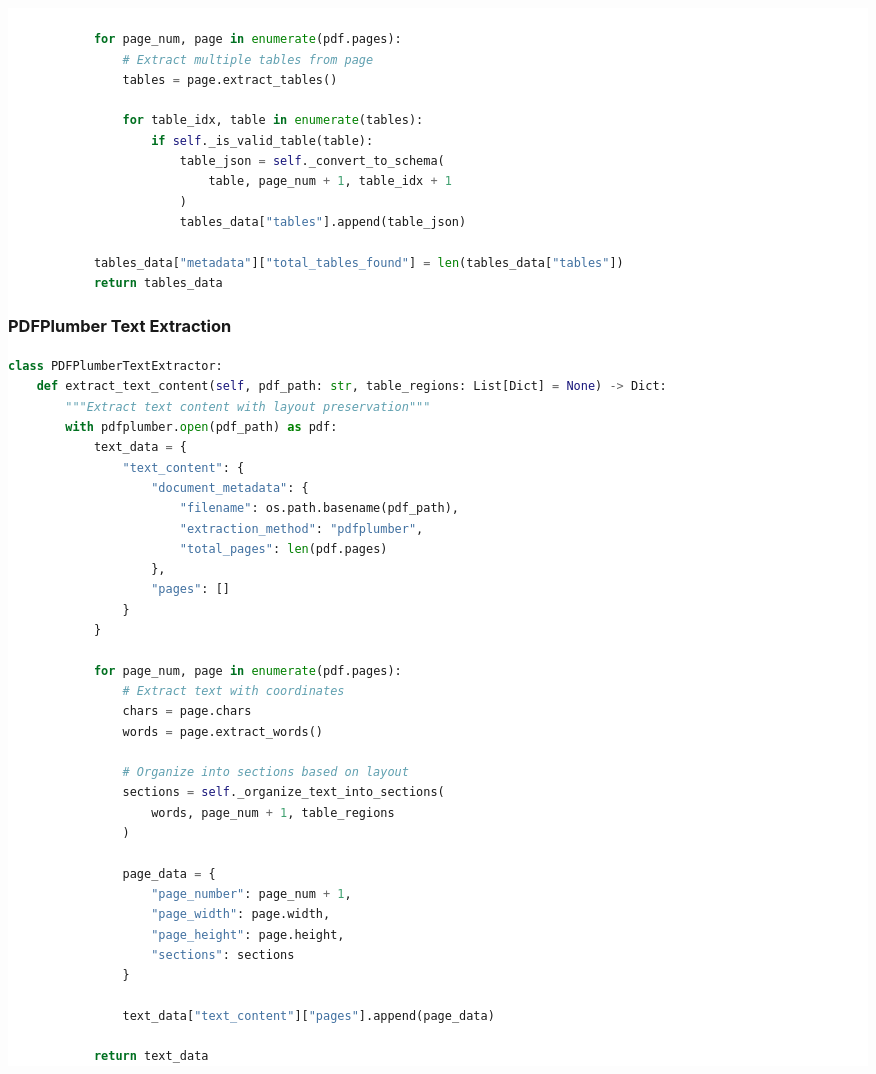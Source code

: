 ```python
            
            for page_num, page in enumerate(pdf.pages):
                # Extract multiple tables from page
                tables = page.extract_tables()
                
                for table_idx, table in enumerate(tables):
                    if self._is_valid_table(table):
                        table_json = self._convert_to_schema(
                            table, page_num + 1, table_idx + 1
                        )
                        tables_data["tables"].append(table_json)
            
            tables_data["metadata"]["total_tables_found"] = len(tables_data["tables"])
            return tables_data
```

### PDFPlumber Text Extraction

```python
class PDFPlumberTextExtractor:
    def extract_text_content(self, pdf_path: str, table_regions: List[Dict] = None) -> Dict:
        """Extract text content with layout preservation"""
        with pdfplumber.open(pdf_path) as pdf:
            text_data = {
                "text_content": {
                    "document_metadata": {
                        "filename": os.path.basename(pdf_path),
                        "extraction_method": "pdfplumber",
                        "total_pages": len(pdf.pages)
                    },
                    "pages": []
                }
            }
            
            for page_num, page in enumerate(pdf.pages):
                # Extract text with coordinates
                chars = page.chars
                words = page.extract_words()
                
                # Organize into sections based on layout
                sections = self._organize_text_into_sections(
                    words, page_num + 1, table_regions
                )
                
                page_data = {
                    "page_number": page_num + 1,
                    "page_width": page.width,
                    "page_height": page.height,
                    "sections": sections
                }
                
                text_data["text_content"]["pages"].append(page_data)
            
            return text_data
```
